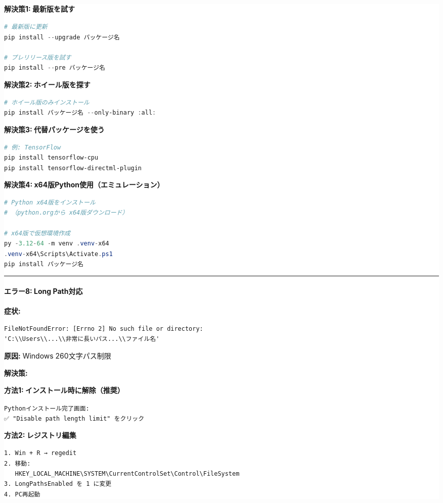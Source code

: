 **解決策1: 最新版を試す**
```powershell
# 最新版に更新
pip install --upgrade パッケージ名

# プレリリース版を試す
pip install --pre パッケージ名
```

**解決策2: ホイール版を探す**
```powershell
# ホイール版のみインストール
pip install パッケージ名 --only-binary :all:
```

**解決策3: 代替パッケージを使う**
```powershell
# 例: TensorFlow
pip install tensorflow-cpu
pip install tensorflow-directml-plugin
```

**解決策4: x64版Python使用（エミュレーション）**
```powershell
# Python x64版をインストール
# （python.orgから x64版ダウンロード）

# x64版で仮想環境作成
py -3.12-64 -m venv .venv-x64
.venv-x64\Scripts\Activate.ps1
pip install パッケージ名
```

---

#### エラー8: Long Path対応

**症状:**
```
FileNotFoundError: [Errno 2] No such file or directory:
'C:\\Users\\...\\非常に長いパス...\\ファイル名'
```

**原因:** Windows 260文字パス制限

**解決策:**

**方法1: インストール時に解除（推奨）**
```
Pythonインストール完了画面:
✅ "Disable path length limit" をクリック
```

**方法2: レジストリ編集**
```
1. Win + R → regedit
2. 移動:
   HKEY_LOCAL_MACHINE\SYSTEM\CurrentControlSet\Control\FileSystem
3. LongPathsEnabled を 1 に変更
4. PC再起動
```
